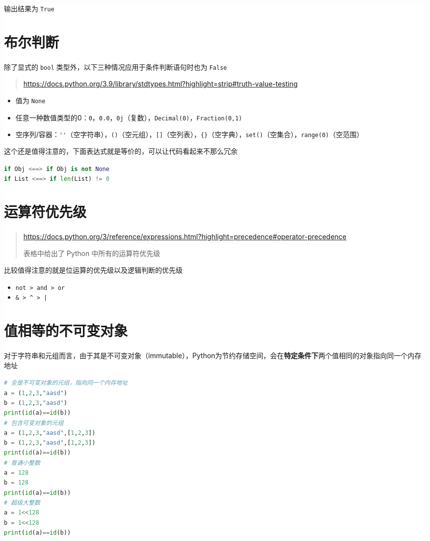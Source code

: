 输出结果为 `True`



# 布尔判断

除了显式的 `bool` 类型外，以下三种情况应用于条件判断语句时也为 `False`

> https://docs.python.org/3.9/library/stdtypes.html?highlight=strip#truth-value-testing

- 值为 `None` 

- 任意一种数值类型的0：`0`，`0.0`，`0j`（复数），`Decimal(0)`，`Fraction(0,1)`
- 空序列/容器：`''`（空字符串），`()`（空元组），`[]`（空列表），`{}`（空字典），`set()`（空集合），`range(0)`（空范围）

这个还是值得注意的，下面表达式就是等价的，可以让代码看起来不那么冗余

```python
if Obj <==> if Obj is not None
if List <==> if len(List) != 0
```



# 运算符优先级

> https://docs.python.org/3/reference/expressions.html?highlight=precedence#operator-precedence
>
> 表格中给出了 Python 中所有的运算符优先级

比较值得注意的就是位运算的优先级以及逻辑判断的优先级

- `not > and > or`
- `& > ^ > |`



# 值相等的不可变对象

对于字符串和元组而言，由于其是不可变对象（immutable），Python为节约存储空间，会在**特定条件下**两个值相同的对象指向同一个内存地址

```python
# 全是不可变对象的元组，指向同一个内存地址
a = (1,2,3,"aasd")
b = (1,2,3,"aasd")
print(id(a)==id(b))
# 包含可变对象的元组
a = (1,2,3,"aasd",[1,2,3])
b = (1,2,3,"aasd",[1,2,3])
print(id(a)==id(b))
# 普通小整数
a = 128
b = 128
print(id(a)==id(b))
# 超级大整数
a = 1<<128
b = 1<<128
print(id(a)==id(b))
```
